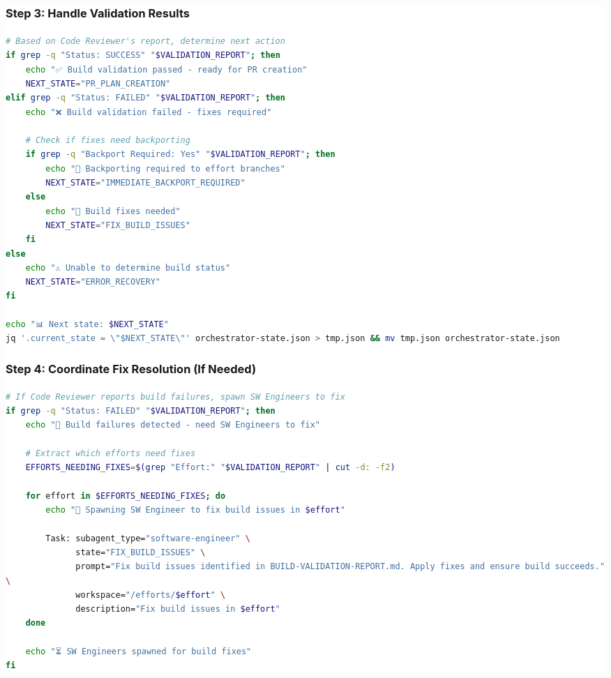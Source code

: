 ### Step 3: Handle Validation Results
```bash
# Based on Code Reviewer's report, determine next action
if grep -q "Status: SUCCESS" "$VALIDATION_REPORT"; then
    echo "✅ Build validation passed - ready for PR creation"
    NEXT_STATE="PR_PLAN_CREATION"
elif grep -q "Status: FAILED" "$VALIDATION_REPORT"; then
    echo "❌ Build validation failed - fixes required"
    
    # Check if fixes need backporting
    if grep -q "Backport Required: Yes" "$VALIDATION_REPORT"; then
        echo "📝 Backporting required to effort branches"
        NEXT_STATE="IMMEDIATE_BACKPORT_REQUIRED"
    else
        echo "🔧 Build fixes needed"
        NEXT_STATE="FIX_BUILD_ISSUES"
    fi
else
    echo "⚠️ Unable to determine build status"
    NEXT_STATE="ERROR_RECOVERY"
fi

echo "📊 Next state: $NEXT_STATE"
jq '.current_state = \"$NEXT_STATE\"' orchestrator-state.json > tmp.json && mv tmp.json orchestrator-state.json

```

### Step 4: Coordinate Fix Resolution (If Needed)
```bash
# If Code Reviewer reports build failures, spawn SW Engineers to fix
if grep -q "Status: FAILED" "$VALIDATION_REPORT"; then
    echo "🔧 Build failures detected - need SW Engineers to fix"
    
    # Extract which efforts need fixes
    EFFORTS_NEEDING_FIXES=$(grep "Effort:" "$VALIDATION_REPORT" | cut -d: -f2)
    
    for effort in $EFFORTS_NEEDING_FIXES; do
        echo "🚀 Spawning SW Engineer to fix build issues in $effort"
        
        Task: subagent_type="software-engineer" \
              state="FIX_BUILD_ISSUES" \
              prompt="Fix build issues identified in BUILD-VALIDATION-REPORT.md. Apply fixes and ensure build succeeds." \
              workspace="/efforts/$effort" \
              description="Fix build issues in $effort"
    done
    
    echo "⏳ SW Engineers spawned for build fixes"
fi
```
